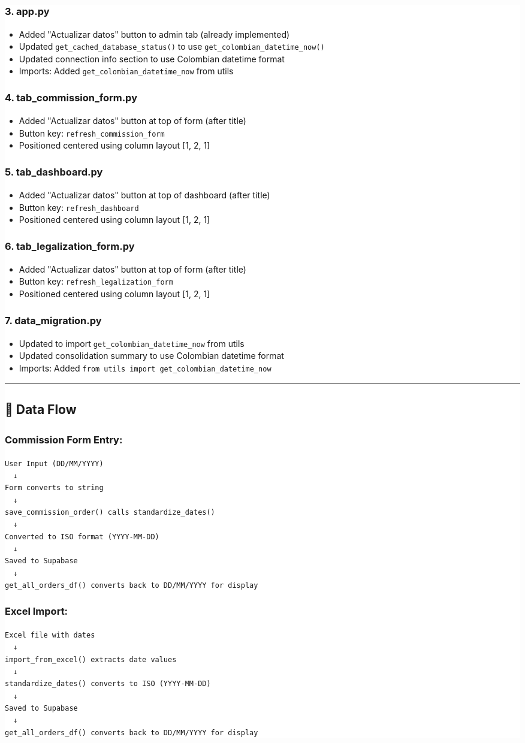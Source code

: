 ### 3. **app.py**
- Added "Actualizar datos" button to admin tab (already implemented)
- Updated `get_cached_database_status()` to use `get_colombian_datetime_now()`
- Updated connection info section to use Colombian datetime format
- Imports: Added `get_colombian_datetime_now` from utils

### 4. **tab_commission_form.py**
- Added "Actualizar datos" button at top of form (after title)
- Button key: `refresh_commission_form`
- Positioned centered using column layout [1, 2, 1]

### 5. **tab_dashboard.py**
- Added "Actualizar datos" button at top of dashboard (after title)
- Button key: `refresh_dashboard`
- Positioned centered using column layout [1, 2, 1]

### 6. **tab_legalization_form.py**
- Added "Actualizar datos" button at top of form (after title)
- Button key: `refresh_legalization_form`
- Positioned centered using column layout [1, 2, 1]

### 7. **data_migration.py**
- Updated to import `get_colombian_datetime_now` from utils
- Updated consolidation summary to use Colombian datetime format
- Imports: Added `from utils import get_colombian_datetime_now`

---

## 🔄 Data Flow

### Commission Form Entry:
```
User Input (DD/MM/YYYY)
  ↓
Form converts to string
  ↓
save_commission_order() calls standardize_dates()
  ↓
Converted to ISO format (YYYY-MM-DD)
  ↓
Saved to Supabase
  ↓
get_all_orders_df() converts back to DD/MM/YYYY for display
```

### Excel Import:
```
Excel file with dates
  ↓
import_from_excel() extracts date values
  ↓
standardize_dates() converts to ISO (YYYY-MM-DD)
  ↓
Saved to Supabase
  ↓
get_all_orders_df() converts back to DD/MM/YYYY for display
```
